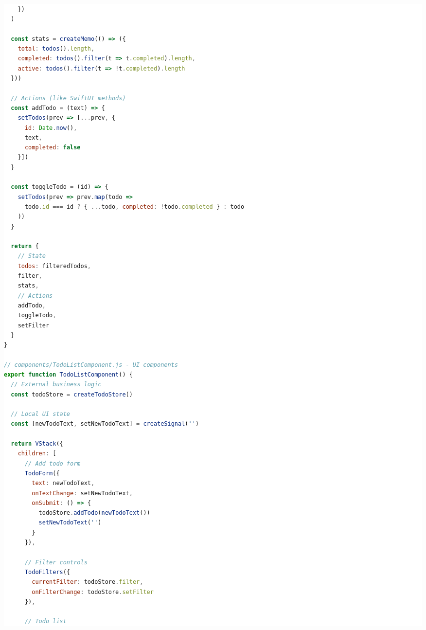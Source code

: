 ```javascript
    })
  )
  
  const stats = createMemo(() => ({
    total: todos().length,
    completed: todos().filter(t => t.completed).length,
    active: todos().filter(t => !t.completed).length
  }))
  
  // Actions (like SwiftUI methods)
  const addTodo = (text) => {
    setTodos(prev => [...prev, {
      id: Date.now(),
      text,
      completed: false
    }])
  }
  
  const toggleTodo = (id) => {
    setTodos(prev => prev.map(todo =>
      todo.id === id ? { ...todo, completed: !todo.completed } : todo
    ))
  }
  
  return {
    // State
    todos: filteredTodos,
    filter,
    stats,
    // Actions
    addTodo,
    toggleTodo,
    setFilter
  }
}

// components/TodoListComponent.js - UI components
export function TodoListComponent() {
  // External business logic
  const todoStore = createTodoStore()
  
  // Local UI state
  const [newTodoText, setNewTodoText] = createSignal('')
  
  return VStack({
    children: [
      // Add todo form
      TodoForm({ 
        text: newTodoText,
        onTextChange: setNewTodoText,
        onSubmit: () => {
          todoStore.addTodo(newTodoText())
          setNewTodoText('')
        }
      }),
      
      // Filter controls
      TodoFilters({
        currentFilter: todoStore.filter,
        onFilterChange: todoStore.setFilter
      }),
      
      // Todo list
```